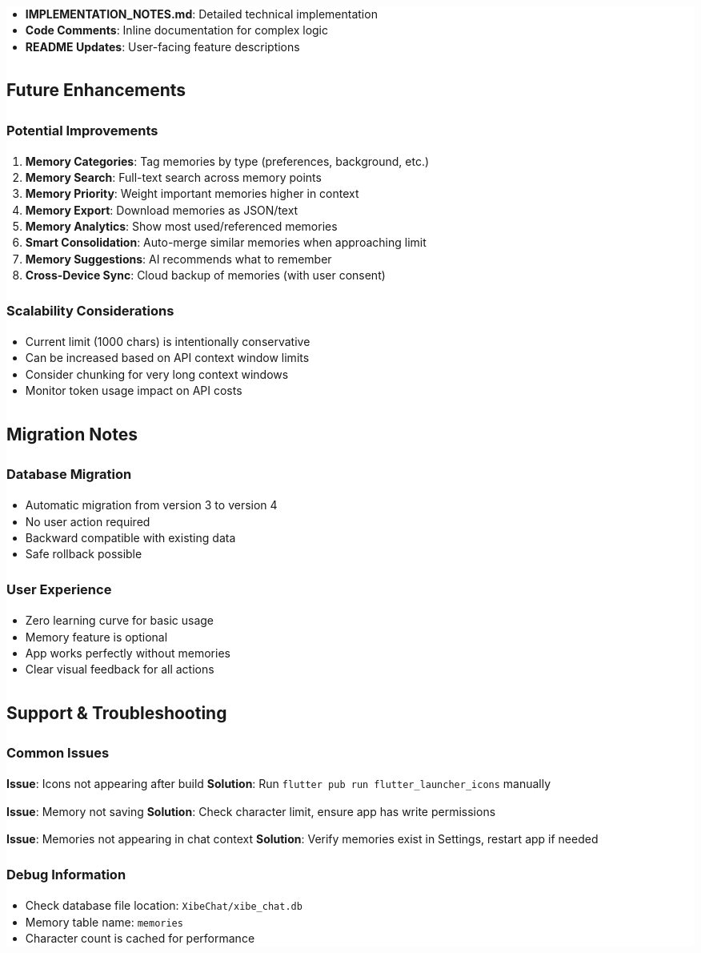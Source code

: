 - **IMPLEMENTATION_NOTES.md**: Detailed technical implementation
- **Code Comments**: Inline documentation for complex logic
- **README Updates**: User-facing feature descriptions

## Future Enhancements

### Potential Improvements
1. **Memory Categories**: Tag memories by type (preferences, background, etc.)
2. **Memory Search**: Full-text search across memory points
3. **Memory Priority**: Weight important memories higher in context
4. **Memory Export**: Download memories as JSON/text
5. **Memory Analytics**: Show most used/referenced memories
6. **Smart Consolidation**: Auto-merge similar memories when approaching limit
7. **Memory Suggestions**: AI recommends what to remember
8. **Cross-Device Sync**: Cloud backup of memories (with user consent)

### Scalability Considerations
- Current limit (1000 chars) is intentionally conservative
- Can be increased based on API context window limits
- Consider chunking for very long context windows
- Monitor token usage impact on API costs

## Migration Notes

### Database Migration
- Automatic migration from version 3 to version 4
- No user action required
- Backward compatible with existing data
- Safe rollback possible

### User Experience
- Zero learning curve for basic usage
- Memory feature is optional
- App works perfectly without memories
- Clear visual feedback for all actions

## Support & Troubleshooting

### Common Issues

**Issue**: Icons not appearing after build
**Solution**: Run `flutter pub run flutter_launcher_icons` manually

**Issue**: Memory not saving
**Solution**: Check character limit, ensure app has write permissions

**Issue**: Memories not appearing in chat context
**Solution**: Verify memories exist in Settings, restart app if needed

### Debug Information
- Check database file location: `XibeChat/xibe_chat.db`
- Memory table name: `memories`
- Character count is cached for performance
